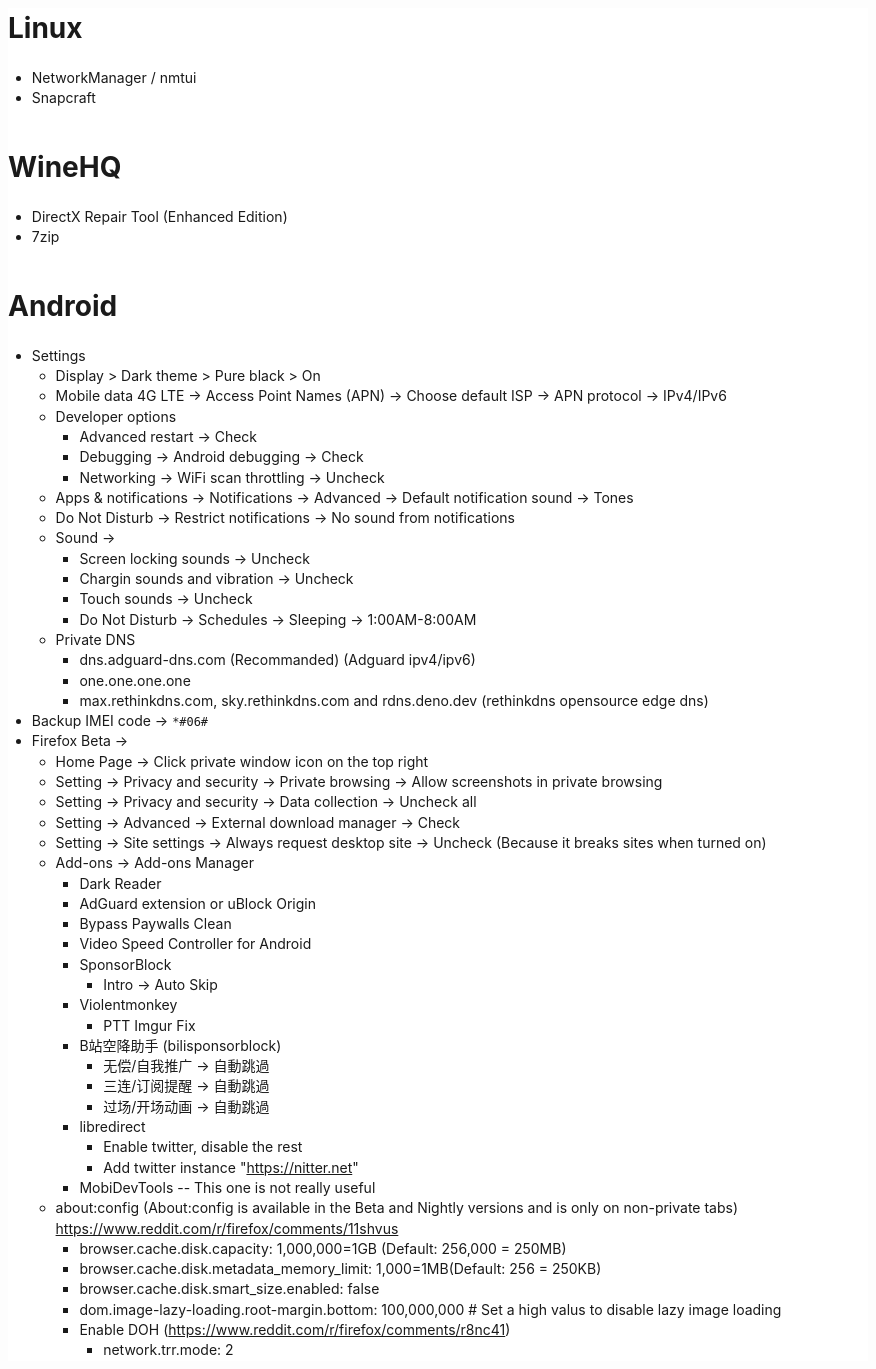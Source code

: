 Linux
=====
* NetworkManager / nmtui
* Snapcraft

WineHQ
=====
* DirectX Repair Tool (Enhanced Edition)
* 7zip

Android
=====
* Settings
  * Display > Dark theme > Pure black > On
  * Mobile data 4G LTE -> Access Point Names (APN) -> Choose default ISP -> APN protocol -> IPv4/IPv6
  * Developer options
    * Advanced restart -> Check
    * Debugging -> Android debugging -> Check
    * Networking -> WiFi scan throttling -> Uncheck
  * Apps & notifications -> Notifications -> Advanced -> Default notification sound -> Tones
  * Do Not Disturb -> Restrict notifications -> No sound from notifications
  * Sound ->
    * Screen locking sounds -> Uncheck
    * Chargin sounds and vibration -> Uncheck
    * Touch sounds -> Uncheck
    * Do Not Disturb -> Schedules -> Sleeping -> 1:00AM-8:00AM
  * Private DNS
    * dns.adguard-dns.com (Recommanded) (Adguard ipv4/ipv6)
    * one.one.one.one
    * max.rethinkdns.com, sky.rethinkdns.com and rdns.deno.dev (rethinkdns opensource edge dns)
* Backup IMEI code -> `*#06#`
* Firefox Beta ->
  * Home Page -> Click private window icon on the top right
  * Setting -> Privacy and security -> Private browsing -> Allow screenshots in private browsing
  * Setting -> Privacy and security -> Data collection -> Uncheck all
  * Setting -> Advanced -> External download manager -> Check
  * Setting -> Site settings -> Always request desktop site -> Uncheck (Because it breaks sites when turned on)
  * Add-ons -> Add-ons Manager
    * Dark Reader
    * AdGuard extension or uBlock Origin
    * Bypass Paywalls Clean
    * Video Speed Controller for Android
    * SponsorBlock
      * Intro -> Auto Skip
    * Violentmonkey
      * PTT Imgur Fix
    * B站空降助手 (bilisponsorblock)
      * 无偿/自我推广 -> 自動跳過
      * 三连/订阅提醒 -> 自動跳過
      * 过场/开场动画 -> 自動跳過
    * libredirect
      * Enable twitter, disable the rest
      * Add twitter instance "https://nitter.net"
    * MobiDevTools -- This one is not really useful
  * about:config (About:config is available in the Beta and Nightly versions and is only on non-private tabs) https://www.reddit.com/r/firefox/comments/11shvus
    * browser.cache.disk.capacity: 1,000,000=1GB (Default: 256,000 = 250MB)
    * browser.cache.disk.metadata_memory_limit: 1,000=1MB(Default: 256 = 250KB)
    * browser.cache.disk.smart_size.enabled: false
    * dom.image-lazy-loading.root-margin.bottom: 100,000,000 # Set a high valus to disable lazy image loading
    * Enable DOH (https://www.reddit.com/r/firefox/comments/r8nc41)
      * network.trr.mode: 2